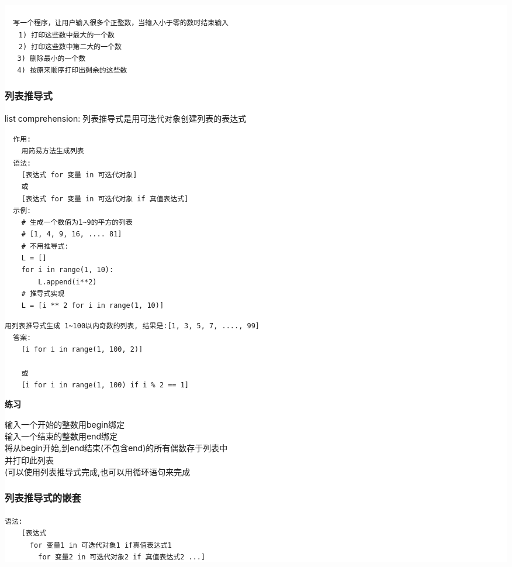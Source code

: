 ```

  写一个程序，让用户输入很多个正整数，当输入小于零的数时结束输入
　　1) 打印这些数中最大的一个数
　　2) 打印这些数中第二大的一个数
   3) 删除最小的一个数
   4) 按原来顺序打印出剩余的这些数
```

### 列表推导式 

list comprehension:   列表推导式是用可迭代对象创建列表的表达式

```
  作用:
    用简易方法生成列表
  语法:
    [表达式 for 变量 in 可迭代对象]
    或
    [表达式 for 变量 in 可迭代对象 if 真值表达式]
  示例:
    # 生成一个数值为1~9的平方的列表
    # [1, 4, 9, 16, .... 81]
    # 不用推导式:
    L = []
    for i in range(1, 10):
        L.append(i**2)
    # 推导式实现
    L = [i ** 2 for i in range(1, 10)]
```



```
用列表推导式生成 1~100以内奇数的列表, 结果是:[1, 3, 5, 7, ...., 99]
  答案:
    [i for i in range(1, 100, 2)]

    或
    [i for i in range(1, 100) if i % 2 == 1]
```

**练习**

输入一个开始的整数用begin绑定  
  输入一个结束的整数用end绑定  
  将从begin开始,到end结束(不包含end)的所有偶数存于列表中  
  并打印此列表  
  (可以使用列表推导式完成,也可以用循环语句来完成  

### 列表推导式的嵌套

```
语法:
    [表达式
      for 变量1 in 可迭代对象1 if真值表达式1
        for 变量2 in 可迭代对象2 if 真值表达式2 ...]
```
